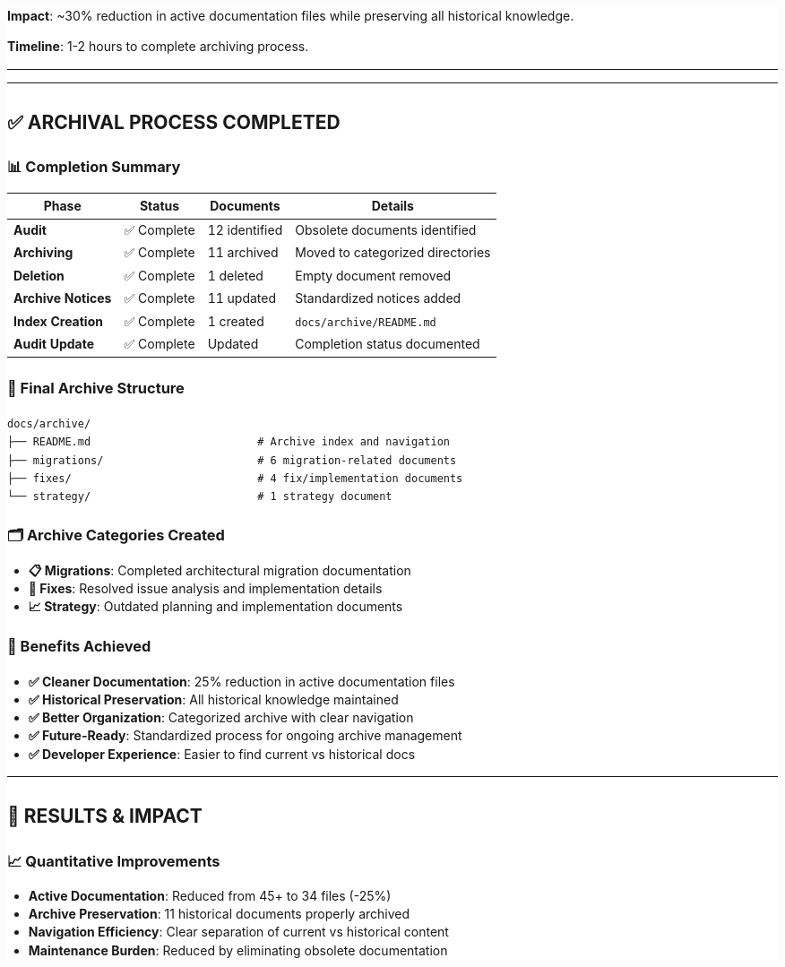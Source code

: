 **Impact**: ~30% reduction in active documentation files while preserving all historical knowledge.

**Timeline**: 1-2 hours to complete archiving process.

---

---

## ✅ **ARCHIVAL PROCESS COMPLETED**

### **📊 Completion Summary**

| Phase | Status | Documents | Details |
|-------|--------|-----------|---------|
| **Audit** | ✅ Complete | 12 identified | Obsolete documents identified |
| **Archiving** | ✅ Complete | 11 archived | Moved to categorized directories |
| **Deletion** | ✅ Complete | 1 deleted | Empty document removed |
| **Archive Notices** | ✅ Complete | 11 updated | Standardized notices added |
| **Index Creation** | ✅ Complete | 1 created | `docs/archive/README.md` |
| **Audit Update** | ✅ Complete | Updated | Completion status documented |

### **📁 Final Archive Structure**
```
docs/archive/
├── README.md                          # Archive index and navigation
├── migrations/                        # 6 migration-related documents
├── fixes/                             # 4 fix/implementation documents
└── strategy/                          # 1 strategy document
```

### **🗂️ Archive Categories Created**
- **📋 Migrations**: Completed architectural migration documentation
- **🔧 Fixes**: Resolved issue analysis and implementation details
- **📈 Strategy**: Outdated planning and implementation documents

### **🎯 Benefits Achieved**
- **✅ Cleaner Documentation**: 25% reduction in active documentation files
- **✅ Historical Preservation**: All historical knowledge maintained
- **✅ Better Organization**: Categorized archive with clear navigation
- **✅ Future-Ready**: Standardized process for ongoing archive management
- **✅ Developer Experience**: Easier to find current vs historical docs

---

## 🚀 **RESULTS & IMPACT**

### **📈 Quantitative Improvements**
- **Active Documentation**: Reduced from 45+ to 34 files (-25%)
- **Archive Preservation**: 11 historical documents properly archived
- **Navigation Efficiency**: Clear separation of current vs historical content
- **Maintenance Burden**: Reduced by eliminating obsolete documentation

